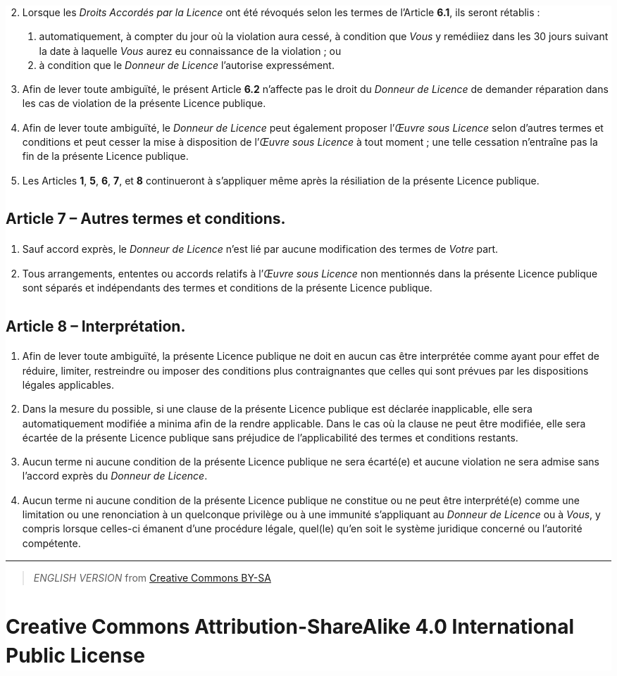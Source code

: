 2. Lorsque les _Droits Accordés par la Licence_ ont été révoqués selon les termes de l’Article **6.1**, ils seront rétablis :
	1. automatiquement, à compter du jour où la violation aura cessé, à condition que _Vous_ y remédiiez dans les 30 jours suivant la date à laquelle _Vous_ aurez eu connaissance de la violation ; ou
	2. à condition que le _Donneur de Licence_ l’autorise expressément.

3. Afin de lever toute ambiguïté, le présent Article **6.2** n’affecte pas le droit du _Donneur de Licence_ de demander réparation dans les cas de violation de la présente Licence publique.

4. Afin de lever toute ambiguïté, le _Donneur de Licence_ peut également proposer l’_Œuvre sous Licence_ selon d’autres termes et conditions et peut cesser la mise à disposition de l’_Œuvre sous Licence_ à tout moment ; une telle cessation n’entraîne pas la fin de la présente Licence publique.

5. Les Articles **1**, **5**, **6**, **7**, et **8** continueront à s’appliquer même après la résiliation de la présente Licence publique.


## Article 7 – Autres termes et conditions.

1. Sauf accord exprès, le _Donneur de Licence_ n’est lié par aucune modification des termes de _Votre_ part.

2. Tous arrangements, ententes ou accords relatifs à l’_Œuvre sous Licence_ non mentionnés dans la présente Licence publique sont séparés et indépendants des termes et conditions de la présente Licence publique.


## Article 8 – Interprétation.

1. Afin de lever toute ambiguïté, la présente Licence publique ne doit en aucun cas être interprétée comme ayant pour effet de réduire, limiter, restreindre ou imposer des conditions plus contraignantes que celles qui sont prévues par les dispositions légales applicables.

2. Dans la mesure du possible, si une clause de la présente Licence publique est déclarée inapplicable, elle sera automatiquement modifiée a minima afin de la rendre applicable. Dans le cas où la clause ne peut être modifiée, elle sera écartée de la présente Licence publique sans préjudice de l’applicabilité des termes et conditions restants.

3. Aucun terme ni aucune condition de la présente Licence publique ne sera écarté(e) et aucune violation ne sera admise sans l’accord exprès du _Donneur de Licence_.

4. Aucun terme ni aucune condition de la présente Licence publique ne constitue ou ne peut être interprété(e) comme une limitation ou une renonciation à un quelconque privilège ou à une immunité s’appliquant au _Donneur de Licence_ ou à _Vous_, y compris lorsque celles-ci émanent d’une procédure légale, quel(le) qu’en soit le système juridique concerné ou l’autorité compétente.



------------------------------------------------------------------------

> _ENGLISH VERSION_ from [Creative Commons BY-SA](https://creativecommons.org/licenses/by-sa/4.0/legalcode) 


# Creative Commons Attribution-ShareAlike 4.0 International Public License
